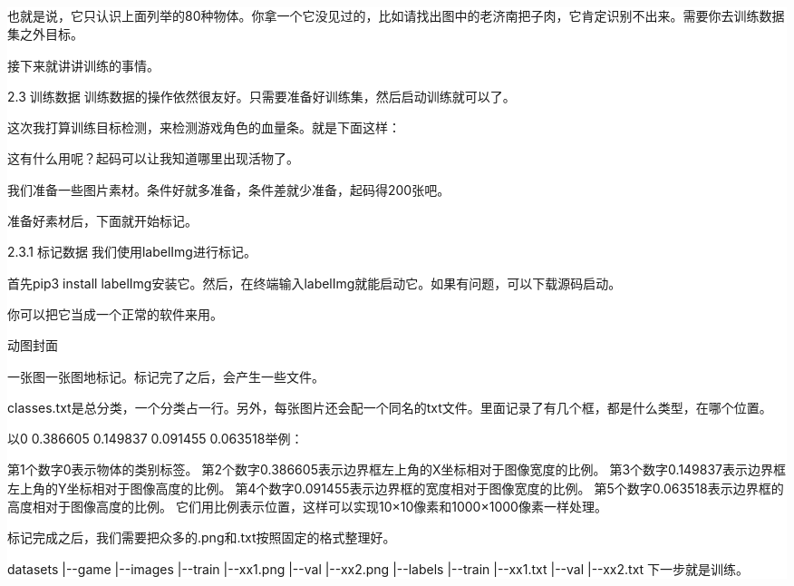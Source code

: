 也就是说，它只认识上面列举的80种物体。你拿一个它没见过的，比如请找出图中的老济南把子肉，它肯定识别不出来。需要你去训练数据集之外目标。

接下来就讲讲训练的事情。



2.3 训练数据
训练数据的操作依然很友好。只需要准备好训练集，然后启动训练就可以了。

这次我打算训练目标检测，来检测游戏角色的血量条。就是下面这样：






这有什么用呢？起码可以让我知道哪里出现活物了。

我们准备一些图片素材。条件好就多准备，条件差就少准备，起码得200张吧。






准备好素材后，下面就开始标记。



2.3.1 标记数据
我们使用labelImg进行标记。

首先pip3 install labelImg安装它。然后，在终端输入labelImg就能启动它。如果有问题，可以下载源码启动。






你可以把它当成一个正常的软件来用。



动图封面


一张图一张图地标记。标记完了之后，会产生一些文件。






classes.txt是总分类，一个分类占一行。另外，每张图片还会配一个同名的txt文件。里面记录了有几个框，都是什么类型，在哪个位置。

以0 0.386605 0.149837 0.091455 0.063518举例：



第1个数字0表示物体的类别标签。
第2个数字0.386605表示边界框左上角的X坐标相对于图像宽度的比例。
第3个数字0.149837表示边界框左上角的Y坐标相对于图像高度的比例。
第4个数字0.091455表示边界框的宽度相对于图像宽度的比例。
第5个数字0.063518表示边界框的高度相对于图像高度的比例。
它们用比例表示位置，这样可以实现10×10像素和1000×1000像素一样处理。

标记完成之后，我们需要把众多的.png和.txt按照固定的格式整理好。



datasets
  |--game
    |--images
      |--train
        |--xx1.png
      |--val
        |--xx2.png
    |--labels
      |--train
        |--xx1.txt
      |--val
        |--xx2.txt
下一步就是训练。
